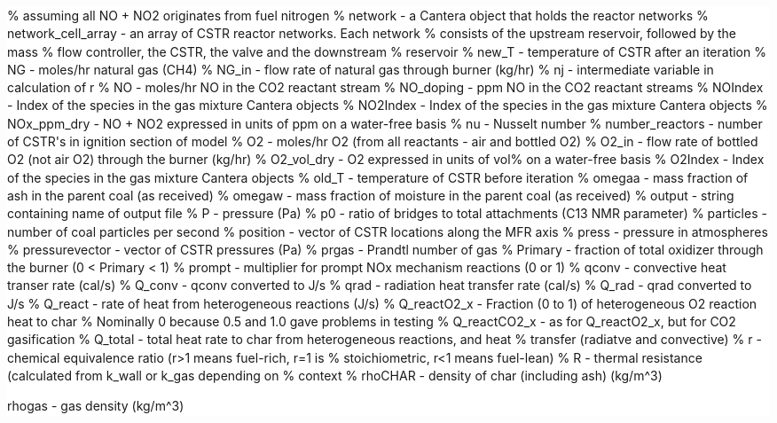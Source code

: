 % assuming all NO + NO2 originates from fuel nitrogen
% network - a Cantera object that holds the reactor networks
% network_cell_array - an array of CSTR reactor networks. Each network
% consists of the upstream reservoir, followed by the mass
% flow controller, the CSTR, the valve and the downstream
% reservoir
% new_T - temperature of CSTR after an iteration
% NG - moles/hr natural gas (CH4)
% NG_in - flow rate of natural gas through burner (kg/hr)
% nj - intermediate variable in calculation of r
% NO - moles/hr NO in the CO2 reactant stream
% NO_doping - ppm NO in the CO2 reactant streams
% NOIndex - Index of the species in the gas mixture Cantera objects
% NO2Index - Index of the species in the gas mixture Cantera objects
% NOx_ppm_dry - NO + NO2 expressed in units of ppm on a water-free basis
% nu - Nusselt number
% number_reactors - number of CSTR's in ignition section of model
% O2 - moles/hr O2 (from all reactants - air and bottled O2)
% O2_in - flow rate of bottled O2 (not air O2) through the burner (kg/hr)
% O2_vol_dry - O2 expressed in units of vol% on a water-free basis
% O2Index - Index of the species in the gas mixture Cantera objects
% old_T - temperature of CSTR before iteration
% omegaa - mass fraction of ash in the parent coal (as received)
% omegaw - mass fraction of moisture in the parent coal (as received)
% output - string containing name of output file
% P - pressure (Pa)
% p0 - ratio of bridges to total attachments (C13 NMR parameter)
% particles - number of coal particles per second
% position - vector of CSTR locations along the MFR axis
% press - pressure in atmospheres
% pressurevector - vector of CSTR pressures (Pa)
% prgas - Prandtl number of gas
% Primary - fraction of total oxidizer through the burner (0 < Primary < 1)
% prompt - multiplier for prompt NOx mechanism reactions (0 or 1)
% qconv - convective heat transer rate (cal/s)
% Q_conv - qconv converted to J/s
% qrad - radiation heat transfer rate (cal/s)
% Q_rad - qrad converted to J/s
% Q_react - rate of heat from heterogeneous reactions (J/s)
% Q_reactO2_x - Fraction (0 to 1) of heterogeneous O2 reaction heat to char
% Nominally 0 because 0.5 and 1.0 gave problems in testing
% Q_reactCO2_x - as for Q_reactO2_x, but for CO2 gasification
% Q_total - total heat rate to char from heterogeneous reactions, and heat
% transfer (radiatve and convective)
% r - chemical equivalence ratio (r>1 means fuel-rich, r=1 is
% stoichiometric, r<1 means fuel-lean)
% R - thermal resistance (calculated from k_wall or k_gas depending on
% context
% rhoCHAR - density of char (including ash) (kg/m^3)

rhogas - gas density (kg/m^3)
